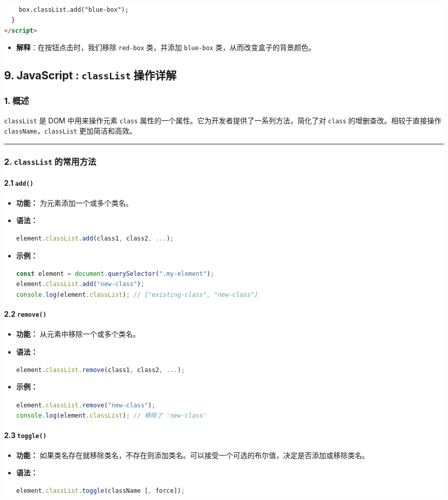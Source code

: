   ```html
      box.classList.add("blue-box");
    }
  </script>
  ```

  - **解释**：在按钮点击时，我们移除 `red-box` 类，并添加 `blue-box` 类，从而改变盒子的背景颜色。

## 9. **JavaScript : `classList` 操作详解**

### **1. 概述**

`classList` 是 DOM 中用来操作元素 `class` 属性的一个属性。它为开发者提供了一系列方法，简化了对 `class` 的增删查改。相较于直接操作 `className`，`classList` 更加简洁和高效。

---

### **2. `classList` 的常用方法**

#### **2.1 `add()`**

- **功能：** 为元素添加一个或多个类名。
- **语法：**

  ```javascript
  element.classList.add(class1, class2, ...);
  ```

- **示例：**

  ```javascript
  const element = document.querySelector(".my-element");
  element.classList.add("new-class");
  console.log(element.classList); // ["existing-class", "new-class"]
  ```

#### **2.2 `remove()`**

- **功能：** 从元素中移除一个或多个类名。
- **语法：**

  ```javascript
  element.classList.remove(class1, class2, ...);
  ```

- **示例：**

  ```javascript
  element.classList.remove("new-class");
  console.log(element.classList); // 移除了 'new-class'
  ```

#### **2.3 `toggle()`**

- **功能：** 如果类名存在就移除类名，不存在则添加类名。可以接受一个可选的布尔值，决定是否添加或移除类名。
- **语法：**

  ```javascript
  element.classList.toggle(className [, force]);
  ```
